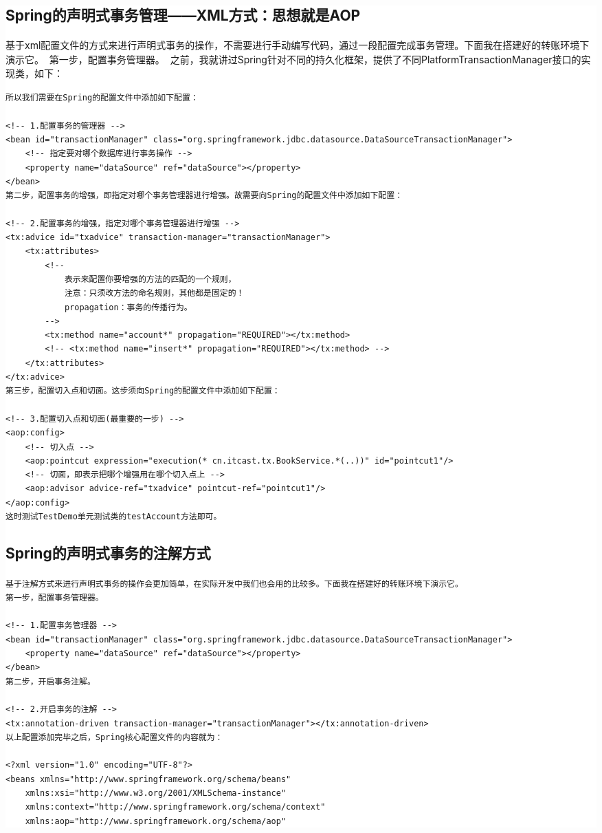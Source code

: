 ## Spring的声明式事务管理——XML方式：思想就是AOP

基于xml配置文件的方式来进行声明式事务的操作，不需要进行手动编写代码，通过一段配置完成事务管理。下面我在搭建好的转账环境下演示它。 
第一步，配置事务管理器。 
之前，我就讲过Spring针对不同的持久化框架，提供了不同PlatformTransactionManager接口的实现类，如下：

```doc
所以我们需要在Spring的配置文件中添加如下配置：

<!-- 1.配置事务的管理器 -->
<bean id="transactionManager" class="org.springframework.jdbc.datasource.DataSourceTransactionManager">
    <!-- 指定要对哪个数据库进行事务操作 -->
    <property name="dataSource" ref="dataSource"></property>
</bean>
第二步，配置事务的增强，即指定对哪个事务管理器进行增强。故需要向Spring的配置文件中添加如下配置：

<!-- 2.配置事务的增强，指定对哪个事务管理器进行增强 -->
<tx:advice id="txadvice" transaction-manager="transactionManager">
    <tx:attributes>
        <!--
            表示来配置你要增强的方法的匹配的一个规则，
            注意：只须改方法的命名规则，其他都是固定的！
            propagation：事务的传播行为。
        -->
        <tx:method name="account*" propagation="REQUIRED"></tx:method>
        <!-- <tx:method name="insert*" propagation="REQUIRED"></tx:method> -->
    </tx:attributes>
</tx:advice>
第三步，配置切入点和切面。这步须向Spring的配置文件中添加如下配置：

<!-- 3.配置切入点和切面(最重要的一步) -->
<aop:config>
    <!-- 切入点 -->
    <aop:pointcut expression="execution(* cn.itcast.tx.BookService.*(..))" id="pointcut1"/>
    <!-- 切面，即表示把哪个增强用在哪个切入点上 -->
    <aop:advisor advice-ref="txadvice" pointcut-ref="pointcut1"/>
</aop:config>
这时测试TestDemo单元测试类的testAccount方法即可。
```



## Spring的声明式事务的注解方式

```doc
基于注解方式来进行声明式事务的操作会更加简单，在实际开发中我们也会用的比较多。下面我在搭建好的转账环境下演示它。 
第一步，配置事务管理器。

<!-- 1.配置事务管理器 -->
<bean id="transactionManager" class="org.springframework.jdbc.datasource.DataSourceTransactionManager">
    <property name="dataSource" ref="dataSource"></property>
</bean>
第二步，开启事务注解。

<!-- 2.开启事务的注解 -->
<tx:annotation-driven transaction-manager="transactionManager"></tx:annotation-driven>
以上配置添加完毕之后，Spring核心配置文件的内容就为：

<?xml version="1.0" encoding="UTF-8"?>
<beans xmlns="http://www.springframework.org/schema/beans"
    xmlns:xsi="http://www.w3.org/2001/XMLSchema-instance"
    xmlns:context="http://www.springframework.org/schema/context"
    xmlns:aop="http://www.springframework.org/schema/aop"
```
